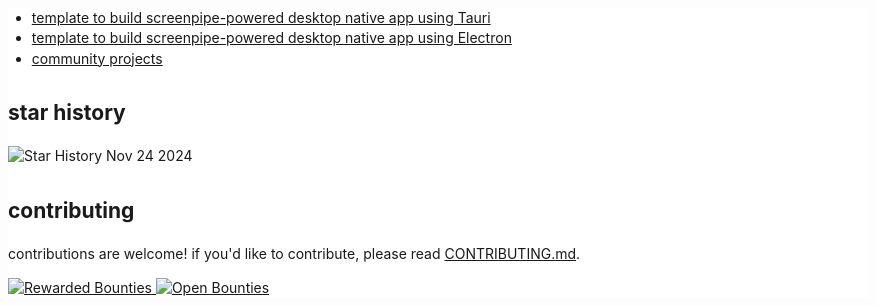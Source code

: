 - [template to build screenpipe-powered desktop native app using Tauri](https://github.com/LorenzoBloedow/screenpipe-tauri-template-dev)
- [template to build screenpipe-powered desktop native app using Electron](https://github.com/neo773/screenpipe-electron)
- [community projects](https://www.sprint.dev/hackathons/screenpipe)

## star history

![Star History Nov 24 2024](https://github.com/user-attachments/assets/c7e4de14-0771-4bbb-9a4c-7f2102a1a6cd)


## contributing

contributions are welcome! if you'd like to contribute, please read [CONTRIBUTING.md](CONTRIBUTING.md).

   <a href="https://console.algora.io/org/mediar-ai/bounties?status=completed">
       <img src="https://img.shields.io/endpoint?url=https%3A%2F%2Fconsole.algora.io%2Fapi%2Fshields%2Fmediar-ai%2Fbounties%3Fstatus%3Dcompleted" alt="Rewarded Bounties">
   </a>
   <a href="https://console.algora.io/org/mediar-ai/bounties?status=open">
       <img src="https://img.shields.io/endpoint?url=https%3A%2F%2Fconsole.algora.io%2Fapi%2Fshields%2Fmediar-ai%2Fbounties%3Fstatus%3Dopen" alt="Open Bounties">
   </a>
